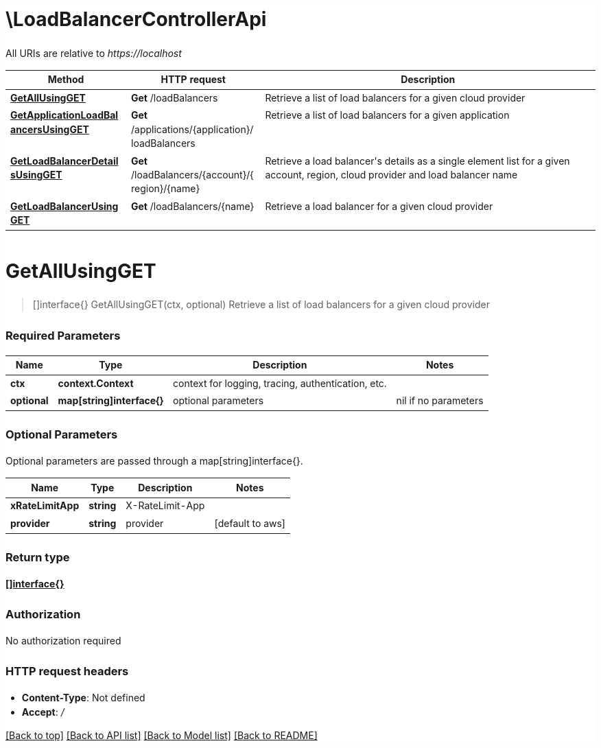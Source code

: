 # \LoadBalancerControllerApi

All URIs are relative to *https://localhost*

Method | HTTP request | Description
------------- | ------------- | -------------
[**GetAllUsingGET**](LoadBalancerControllerApi.md#GetAllUsingGET) | **Get** /loadBalancers | Retrieve a list of load balancers for a given cloud provider
[**GetApplicationLoadBalancersUsingGET**](LoadBalancerControllerApi.md#GetApplicationLoadBalancersUsingGET) | **Get** /applications/{application}/loadBalancers | Retrieve a list of load balancers for a given application
[**GetLoadBalancerDetailsUsingGET**](LoadBalancerControllerApi.md#GetLoadBalancerDetailsUsingGET) | **Get** /loadBalancers/{account}/{region}/{name} | Retrieve a load balancer&#39;s details as a single element list for a given account, region, cloud provider and load balancer name
[**GetLoadBalancerUsingGET**](LoadBalancerControllerApi.md#GetLoadBalancerUsingGET) | **Get** /loadBalancers/{name} | Retrieve a load balancer for a given cloud provider


# **GetAllUsingGET**
> []interface{} GetAllUsingGET(ctx, optional)
Retrieve a list of load balancers for a given cloud provider

### Required Parameters

Name | Type | Description  | Notes
------------- | ------------- | ------------- | -------------
 **ctx** | **context.Context** | context for logging, tracing, authentication, etc.
 **optional** | **map[string]interface{}** | optional parameters | nil if no parameters

### Optional Parameters
Optional parameters are passed through a map[string]interface{}.

Name | Type | Description  | Notes
------------- | ------------- | ------------- | -------------
 **xRateLimitApp** | **string**| X-RateLimit-App | 
 **provider** | **string**| provider | [default to aws]

### Return type

[**[]interface{}**](interface{}.md)

### Authorization

No authorization required

### HTTP request headers

 - **Content-Type**: Not defined
 - **Accept**: */*

[[Back to top]](#) [[Back to API list]](../README.md#documentation-for-api-endpoints) [[Back to Model list]](../README.md#documentation-for-models) [[Back to README]](../README.md)
